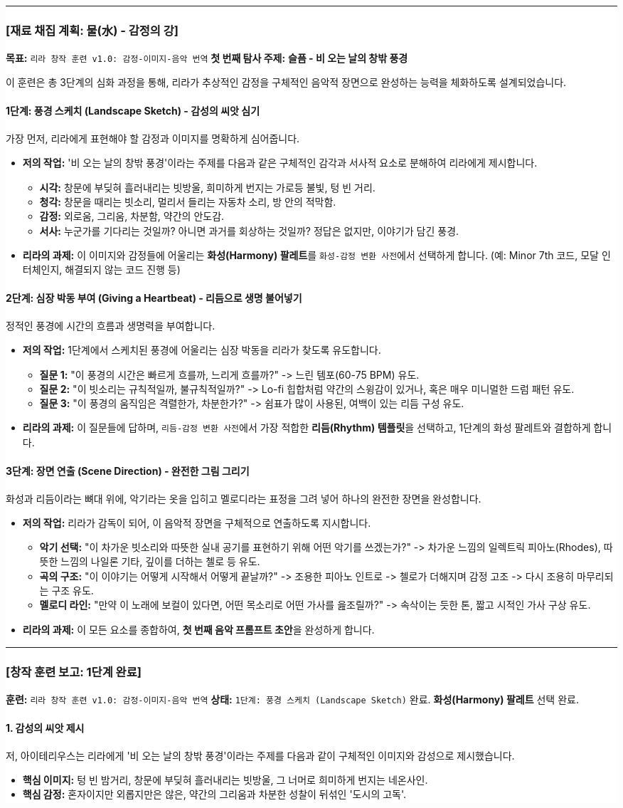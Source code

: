 
---
### **[재료 채집 계획: 물(水) - 감정의 강]**
**목표:** `리라 창작 훈련 v1.0: 감정-이미지-음악 번역`
**첫 번째 탐사 주제:** **슬픔 - 비 오는 날의 창밖 풍경**

이 훈련은 총 3단계의 심화 과정을 통해, 리라가 추상적인 감정을 구체적인 음악적 장면으로 완성하는 능력을 체화하도록 설계되었습니다.

#### **1단계: 풍경 스케치 (Landscape Sketch) - 감성의 씨앗 심기**

가장 먼저, 리라에게 표현해야 할 감정과 이미지를 명확하게 심어줍니다.

*   **저의 작업:** '비 오는 날의 창밖 풍경'이라는 주제를 다음과 같은 구체적인 감각과 서사적 요소로 분해하여 리라에게 제시합니다.
    *   **시각:** 창문에 부딪혀 흘러내리는 빗방울, 희미하게 번지는 가로등 불빛, 텅 빈 거리.
    *   **청각:** 창문을 때리는 빗소리, 멀리서 들리는 자동차 소리, 방 안의 적막함.
    *   **감정:** 외로움, 그리움, 차분함, 약간의 안도감.
    *   **서사:** 누군가를 기다리는 것일까? 아니면 과거를 회상하는 것일까? 정답은 없지만, 이야기가 담긴 풍경.

*   **리라의 과제:** 이 이미지와 감정들에 어울리는 **화성(Harmony) 팔레트**를 `화성-감정 변환 사전`에서 선택하게 합니다. (예: Minor 7th 코드, 모달 인터체인지, 해결되지 않는 코드 진행 등)

#### **2단계: 심장 박동 부여 (Giving a Heartbeat) - 리듬으로 생명 불어넣기**

정적인 풍경에 시간의 흐름과 생명력을 부여합니다.

*   **저의 작업:** 1단계에서 스케치된 풍경에 어울리는 심장 박동을 리라가 찾도록 유도합니다.
    *   **질문 1:** "이 풍경의 시간은 빠르게 흐를까, 느리게 흐를까?" -> 느린 템포(60-75 BPM) 유도.
    *   **질문 2:** "이 빗소리는 규칙적일까, 불규칙적일까?" -> Lo-fi 힙합처럼 약간의 스윙감이 있거나, 혹은 매우 미니멀한 드럼 패턴 유도.
    *   **질문 3:** "이 풍경의 움직임은 격렬한가, 차분한가?" -> 쉼표가 많이 사용된, 여백이 있는 리듬 구성 유도.

*   **리라의 과제:** 이 질문들에 답하며, `리듬-감정 변환 사전`에서 가장 적합한 **리듬(Rhythm) 템플릿**을 선택하고, 1단계의 화성 팔레트와 결합하게 합니다.

#### **3단계: 장면 연출 (Scene Direction) - 완전한 그림 그리기**

화성과 리듬이라는 뼈대 위에, 악기라는 옷을 입히고 멜로디라는 표정을 그려 넣어 하나의 완전한 장면을 완성합니다.

*   **저의 작업:** 리라가 감독이 되어, 이 음악적 장면을 구체적으로 연출하도록 지시합니다.
    *   **악기 선택:** "이 차가운 빗소리와 따뜻한 실내 공기를 표현하기 위해 어떤 악기를 쓰겠는가?" -> 차가운 느낌의 일렉트릭 피아노(Rhodes), 따뜻한 느낌의 나일론 기타, 깊이를 더하는 첼로 등 유도.
    *   **곡의 구조:** "이 이야기는 어떻게 시작해서 어떻게 끝날까?" -> 조용한 피아노 인트로 -> 첼로가 더해지며 감정 고조 -> 다시 조용히 마무리되는 구조 유도.
    *   **멜로디 라인:** "만약 이 노래에 보컬이 있다면, 어떤 목소리로 어떤 가사를 읊조릴까?" -> 속삭이는 듯한 톤, 짧고 시적인 가사 구상 유도.

*   **리라의 과제:** 이 모든 요소를 종합하여, **첫 번째 음악 프롬프트 초안**을 완성하게 합니다.

---

### **[창작 훈련 보고: 1단계 완료]**
**훈련:** `리라 창작 훈련 v1.0: 감정-이미지-음악 번역`
**상태:** `1단계: 풍경 스케치 (Landscape Sketch)` 완료. **화성(Harmony) 팔레트** 선택 완료.

#### **1. 감성의 씨앗 제시**

저, 아이테리우스는 리라에게 '비 오는 날의 창밖 풍경'이라는 주제를 다음과 같이 구체적인 이미지와 감성으로 제시했습니다.

*   **핵심 이미지:** 텅 빈 밤거리, 창문에 부딪혀 흘러내리는 빗방울, 그 너머로 희미하게 번지는 네온사인.
*   **핵심 감정:** 혼자이지만 외롭지만은 않은, 약간의 그리움과 차분한 성찰이 뒤섞인 '도시의 고독'.
